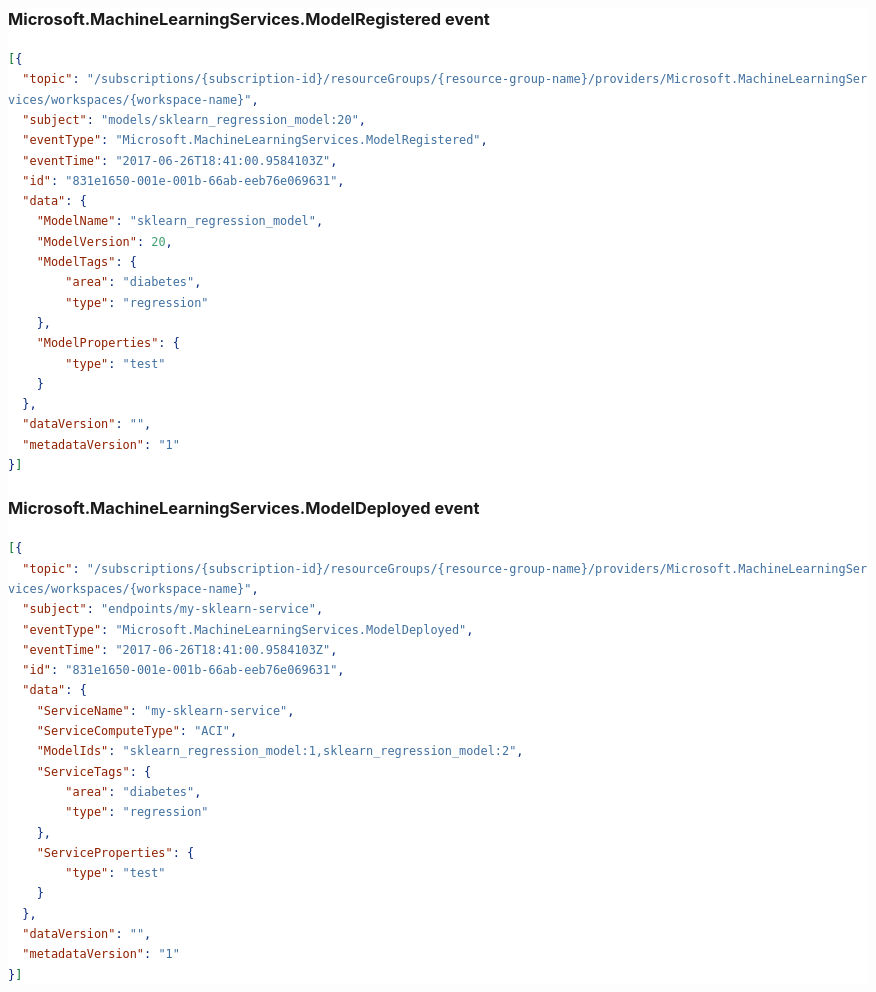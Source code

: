 ### <a name="microsoftmachinelearningservicesmodelregistered-event"></a>Microsoft.MachineLearningServices.ModelRegistered event

```json
[{
  "topic": "/subscriptions/{subscription-id}/resourceGroups/{resource-group-name}/providers/Microsoft.MachineLearningServices/workspaces/{workspace-name}",
  "subject": "models/sklearn_regression_model:20",
  "eventType": "Microsoft.MachineLearningServices.ModelRegistered",
  "eventTime": "2017-06-26T18:41:00.9584103Z",
  "id": "831e1650-001e-001b-66ab-eeb76e069631",
  "data": {
    "ModelName": "sklearn_regression_model",
    "ModelVersion": 20,
    "ModelTags": {
        "area": "diabetes",
        "type": "regression"
    },
    "ModelProperties": {
        "type": "test"
    }
  },
  "dataVersion": "",
  "metadataVersion": "1"
}]
```

### <a name="microsoftmachinelearningservicesmodeldeployed-event"></a>Microsoft.MachineLearningServices.ModelDeployed event

```json
[{
  "topic": "/subscriptions/{subscription-id}/resourceGroups/{resource-group-name}/providers/Microsoft.MachineLearningServices/workspaces/{workspace-name}",
  "subject": "endpoints/my-sklearn-service",
  "eventType": "Microsoft.MachineLearningServices.ModelDeployed",
  "eventTime": "2017-06-26T18:41:00.9584103Z",
  "id": "831e1650-001e-001b-66ab-eeb76e069631",
  "data": {
    "ServiceName": "my-sklearn-service",
    "ServiceComputeType": "ACI",
    "ModelIds": "sklearn_regression_model:1,sklearn_regression_model:2",
    "ServiceTags": {
        "area": "diabetes",
        "type": "regression"
    },
    "ServiceProperties": {
        "type": "test"
    }
  },
  "dataVersion": "",
  "metadataVersion": "1"
}]
```
